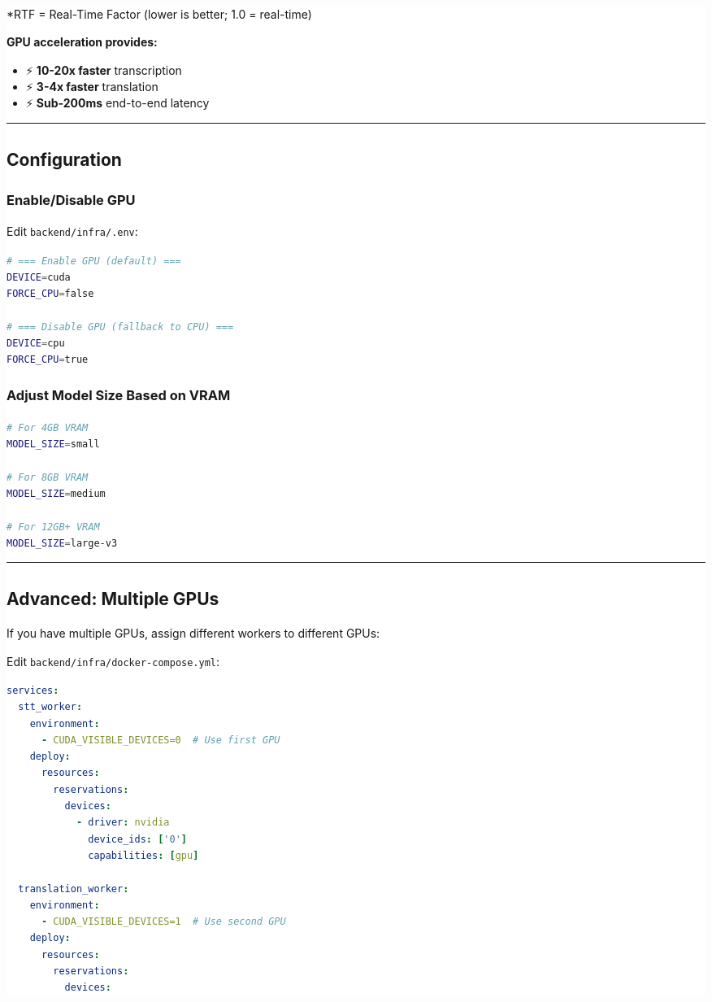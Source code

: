 *RTF = Real-Time Factor (lower is better; 1.0 = real-time)

**GPU acceleration provides:**
- ⚡ **10-20x faster** transcription
- ⚡ **3-4x faster** translation
- ⚡ **Sub-200ms** end-to-end latency

---

## Configuration

### Enable/Disable GPU

Edit `backend/infra/.env`:

```bash
# === Enable GPU (default) ===
DEVICE=cuda
FORCE_CPU=false

# === Disable GPU (fallback to CPU) ===
DEVICE=cpu
FORCE_CPU=true
```

### Adjust Model Size Based on VRAM

```bash
# For 4GB VRAM
MODEL_SIZE=small

# For 8GB VRAM
MODEL_SIZE=medium

# For 12GB+ VRAM
MODEL_SIZE=large-v3
```

---

## Advanced: Multiple GPUs

If you have multiple GPUs, assign different workers to different GPUs:

Edit `backend/infra/docker-compose.yml`:

```yaml
services:
  stt_worker:
    environment:
      - CUDA_VISIBLE_DEVICES=0  # Use first GPU
    deploy:
      resources:
        reservations:
          devices:
            - driver: nvidia
              device_ids: ['0']
              capabilities: [gpu]

  translation_worker:
    environment:
      - CUDA_VISIBLE_DEVICES=1  # Use second GPU
    deploy:
      resources:
        reservations:
          devices:
```